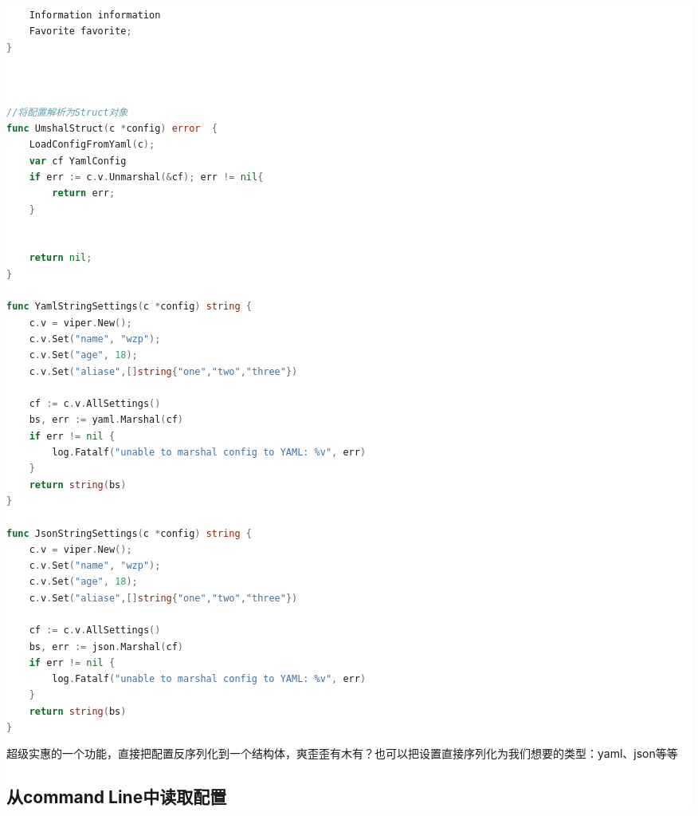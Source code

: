 ```go
    Information information
    Favorite favorite;
}



//将配置解析为Struct对象
func UmshalStruct(c *config) error  {
    LoadConfigFromYaml(c);
    var cf YamlConfig
    if err := c.v.Unmarshal(&cf); err != nil{
        return err;
    }
        
        
    return nil;
}

func YamlStringSettings(c *config) string {
    c.v = viper.New();
    c.v.Set("name", "wzp");
    c.v.Set("age", 18);
    c.v.Set("aliase",[]string{"one","two","three"})

    cf := c.v.AllSettings()
    bs, err := yaml.Marshal(cf)
    if err != nil {
        log.Fatalf("unable to marshal config to YAML: %v", err)
    }
    return string(bs)
}

func JsonStringSettings(c *config) string {
    c.v = viper.New();
    c.v.Set("name", "wzp");
    c.v.Set("age", 18);
    c.v.Set("aliase",[]string{"one","two","three"})

    cf := c.v.AllSettings()
    bs, err := json.Marshal(cf)
    if err != nil {
        log.Fatalf("unable to marshal config to YAML: %v", err)
    }
    return string(bs)
}
```

超级实惠的一个功能，直接把配置反序列化到一个结构体，爽歪歪有木有？也可以把设置直接序列化为我们想要的类型：yaml、json等等

## 从command Line中读取配置
